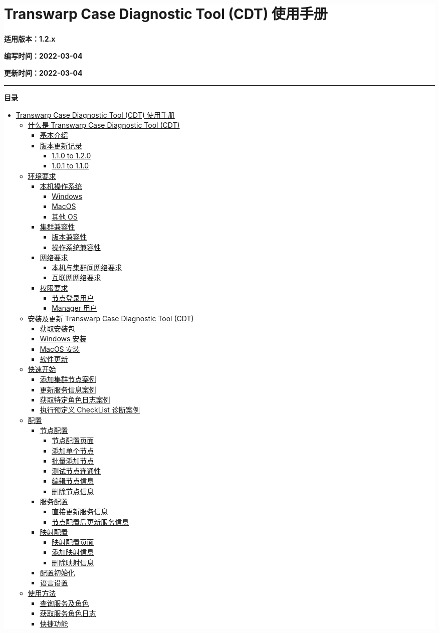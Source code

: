 
# Transwarp Case Diagnostic Tool (CDT) 使用手册

**适用版本：1.2.x**

**编写时间：2022-03-04**

**更新时间：2022-03-04**

----

**目录**



- [Transwarp Case Diagnostic Tool (CDT) 使用手册](#transwarp-case-diagnostic-tool-cdt-使用手册)
  - [什么是 Transwarp Case Diagnostic Tool (CDT)](#什么是-transwarp-case-diagnostic-tool-cdt)
    - [基本介绍](#基本介绍)
    - [版本更新记录](#版本更新记录)
      - [1.1.0 to 1.2.0](#110-to-120)
      - [1.0.1 to 1.1.0](#101-to-110)
  - [环境要求](#环境要求)
    - [本机操作系统](#本机操作系统)
      - [Windows](#windows)
      - [MacOS](#macos)
      - [其他 OS](#其他-os)
    - [集群兼容性](#集群兼容性)
      - [版本兼容性](#版本兼容性)
      - [操作系统兼容性](#操作系统兼容性)
    - [网络要求](#网络要求)
      - [本机与集群间网络要求](#本机与集群间网络要求)
      - [互联网网络要求](#互联网网络要求)
    - [权限要求](#权限要求)
      - [节点登录用户](#节点登录用户)
      - [Manager 用户](#manager-用户)
  - [安装及更新 Transwarp Case Diagnostic Tool (CDT)](#安装及更新-transwarp-case-diagnostic-tool-cdt)
    - [获取安装包](#获取安装包)
    - [Windows 安装](#windows-安装)
    - [MacOS 安装](#macos-安装)
    - [软件更新](#软件更新)
  - [快速开始](#快速开始)
    - [添加集群节点案例](#添加集群节点案例)
    - [更新服务信息案例](#更新服务信息案例)
    - [获取特定角色日志案例](#获取特定角色日志案例)
    - [执行预定义 CheckList 诊断案例](#执行预定义-checklist-诊断案例)
  - [配置](#配置)
    - [节点配置](#节点配置)
      - [节点配置页面](#节点配置页面)
      - [添加单个节点](#添加单个节点)
      - [批量添加节点](#批量添加节点)
      - [测试节点连通性](#测试节点连通性)
      - [编辑节点信息](#编辑节点信息)
      - [删除节点信息](#删除节点信息)
    - [服务配置](#服务配置)
      - [直接更新服务信息](#直接更新服务信息)
      - [节点配置后更新服务信息](#节点配置后更新服务信息)
    - [映射配置](#映射配置)
      - [映射配置页面](#映射配置页面)
      - [添加映射信息](#添加映射信息)
      - [删除映射信息](#删除映射信息)
    - [配置初始化](#配置初始化)
    - [语言设置](#语言设置)
  - [使用方法](#使用方法)
    - [查询服务及角色](#查询服务及角色)
    - [获取服务角色日志](#获取服务角色日志)
    - [快捷功能](#快捷功能)